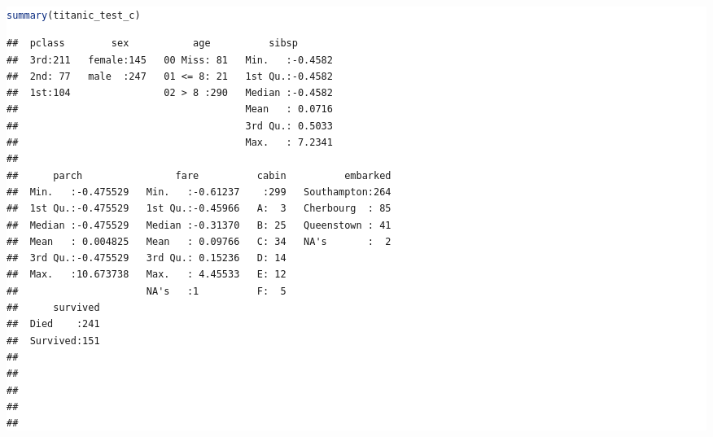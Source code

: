``` r
summary(titanic_test_c)
```

    ##  pclass        sex           age          sibsp        
    ##  3rd:211   female:145   00 Miss: 81   Min.   :-0.4582  
    ##  2nd: 77   male  :247   01 <= 8: 21   1st Qu.:-0.4582  
    ##  1st:104                02 > 8 :290   Median :-0.4582  
    ##                                       Mean   : 0.0716  
    ##                                       3rd Qu.: 0.5033  
    ##                                       Max.   : 7.2341  
    ##                                                        
    ##      parch                fare          cabin          embarked  
    ##  Min.   :-0.475529   Min.   :-0.61237    :299   Southampton:264  
    ##  1st Qu.:-0.475529   1st Qu.:-0.45966   A:  3   Cherbourg  : 85  
    ##  Median :-0.475529   Median :-0.31370   B: 25   Queenstown : 41  
    ##  Mean   : 0.004825   Mean   : 0.09766   C: 34   NA's       :  2  
    ##  3rd Qu.:-0.475529   3rd Qu.: 0.15236   D: 14                    
    ##  Max.   :10.673738   Max.   : 4.45533   E: 12                    
    ##                      NA's   :1          F:  5                    
    ##      survived  
    ##  Died    :241  
    ##  Survived:151  
    ##                
    ##                
    ##                
    ##                
    ## 
